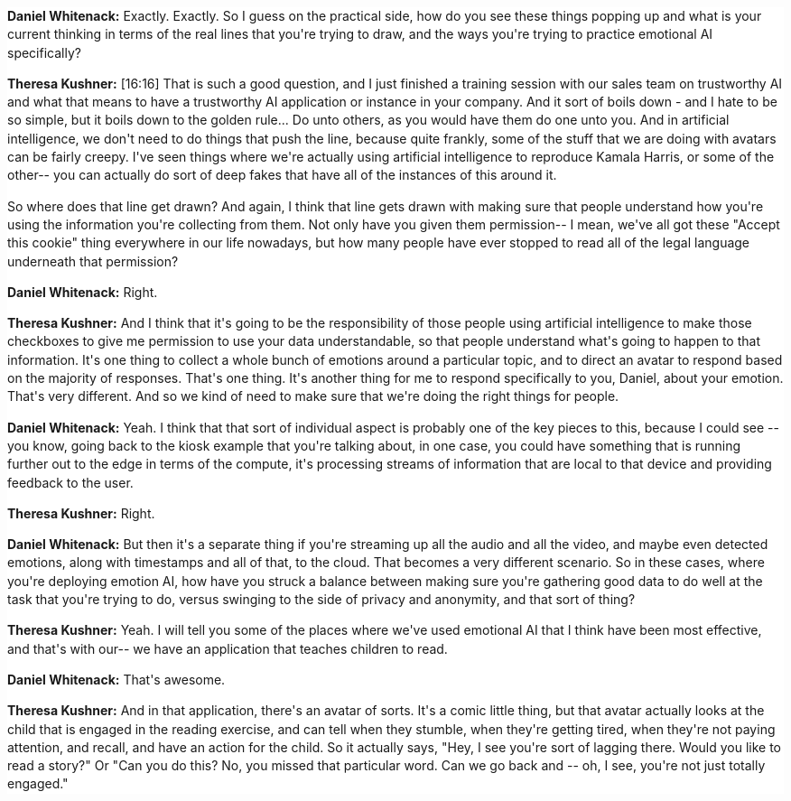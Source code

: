 **Daniel Whitenack:** Exactly. Exactly. So I guess on the practical side, how do you see these things popping up and what is your current thinking in terms of the real lines that you're trying to draw, and the ways you're trying to practice emotional AI specifically?

**Theresa Kushner:** \[16:16\] That is such a good question, and I just finished a training session with our sales team on trustworthy AI and what that means to have a trustworthy AI application or instance in your company. And it sort of boils down - and I hate to be so simple, but it boils down to the golden rule... Do unto others, as you would have them do one unto you. And in artificial intelligence, we don't need to do things that push the line, because quite frankly, some of the stuff that we are doing with avatars can be fairly creepy. I've seen things where we're actually using artificial intelligence to reproduce Kamala Harris, or some of the other-- you can actually do sort of deep fakes that have all of the instances of this around it.

So where does that line get drawn? And again, I think that line gets drawn with making sure that people understand how you're using the information you're collecting from them. Not only have you given them permission-- I mean, we've all got these "Accept this cookie" thing everywhere in our life nowadays, but how many people have ever stopped to read all of the legal language underneath that permission?

**Daniel Whitenack:** Right.

**Theresa Kushner:** And I think that it's going to be the responsibility of those people using artificial intelligence to make those checkboxes to give me permission to use your data understandable, so that people understand what's going to happen to that information. It's one thing to collect a whole bunch of emotions around a particular topic, and to direct an avatar to respond based on the majority of responses. That's one thing. It's another thing for me to respond specifically to you, Daniel, about your emotion. That's very different. And so we kind of need to make sure that we're doing the right things for people.

**Daniel Whitenack:** Yeah. I think that that sort of individual aspect is probably one of the key pieces to this, because I could see -- you know, going back to the kiosk example that you're talking about, in one case, you could have something that is running further out to the edge in terms of the compute, it's processing streams of information that are local to that device and providing feedback to the user.

**Theresa Kushner:** Right.

**Daniel Whitenack:** But then it's a separate thing if you're streaming up all the audio and all the video, and maybe even detected emotions, along with timestamps and all of that, to the cloud. That becomes a very different scenario. So in these cases, where you're deploying emotion AI, how have you struck a balance between making sure you're gathering good data to do well at the task that you're trying to do, versus swinging to the side of privacy and anonymity, and that sort of thing?

**Theresa Kushner:** Yeah. I will tell you some of the places where we've used emotional AI that I think have been most effective, and that's with our-- we have an application that teaches children to read.

**Daniel Whitenack:** That's awesome.

**Theresa Kushner:** And in that application, there's an avatar of sorts. It's a comic little thing, but that avatar actually looks at the child that is engaged in the reading exercise, and can tell when they stumble, when they're getting tired, when they're not paying attention, and recall, and have an action for the child. So it actually says, "Hey, I see you're sort of lagging there. Would you like to read a story?" Or "Can you do this? No, you missed that particular word. Can we go back and -- oh, I see, you're not just totally engaged."
